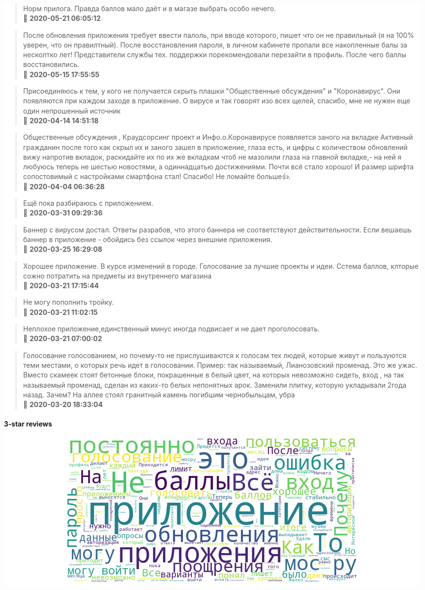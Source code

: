</p>

> Норм прилога. Правда баллов мало даёт и в магазе выбрать особо нечего.<br> :date: __2020-05-21 06:05:12__

> После обновления приложения требует ввести палоль, при вводе которого, пишет что он не правильный (я на 100% уверен, что он правилтный). После восстановления пароля, в личном кабинете пропали все накопленные балы за несколтко лет! Представители службы тех. поддержки порекомендовали перезайти в профиль. После чего баллы восстановились.<br> :date: __2020-05-15 17:55:55__

> Присоединяюсь к тем, у кого не получается скрыть плашки "Общественные обсуждения" и "Коронавирус". Они появляются при каждом заходе в приложение. О вирусе и так говорят изо всех щелей, спасибо, мне не нужен еще один непрошенный источник<br> :date: __2020-04-14 14:51:18__

> Общественные обсуждения , Краудсорсинг проект и Инфо.о.Коронавирусе появляется заного на вкладке Активный гражданин после того как скрыл их и заного зашел в приложение, глаза есть, и цифры с количеством обновлений вижу напротив вкладок, раскидайте их по их же вкладкам чтоб не мазолили глаза на главной вкладке,- на ней я любуюсь теперь не шестью новостями, а одиннадцатью достижениями. Почти всё стало хорошо! И размер шрифта сопостовимый с настройками смартфона стал! Спасибо! Не ломайте больше👍.<br> :date: __2020-04-04 06:36:28__

> Ещё пока разбираюсь с приложением.<br> :date: __2020-03-31 09:29:36__

> Баннер с вирусом достал. Ответы разрабов, что этого баннера не соответствуют действительности. Если вешаешь баннер в приложение - обойдись без ссылок через внешние приложения.<br> :date: __2020-03-25 16:29:08__

> Хорошее приложение. В курсе изменений в городе. Голосование за лучшие проекты и идеи. Сстема баллов, клторые сожно потратить на предметы из внутреннего магазина<br> :date: __2020-03-21 17:15:44__

> Не могу пополнить тройку.<br> :date: __2020-03-21 11:02:15__

> Неплохое приложение,единственный минус иногда подвисает и не дает проголосовать.<br> :date: __2020-03-21 07:00:02__

> Голосование голосованием, но почему-то не прислушиваются к голосам тех людей, которые живут и пользуются теми местами, о которых речь идет в голосовании. Пример: так называемый, Лианозовский променад. Это же ужас. Вместо скамеек стоят бетонные блоки, покрашенные в белый цвет, на которых невозможно сидеть, вход , на так называемый променад, сделан из каких-то белых непонятных арок. Заменили плитку, которую укладывали 2года назад. Зачем? На аллее стоял гранитный камень погибшим чернобыльцам, убра<br> :date: __2020-03-20 18:33:04__



#### 3-star reviews

<p align="center">
<img src="3_star_reviews_wordcloud.png" alt="ru.mos.polls 3 reviews"/>
</p>
